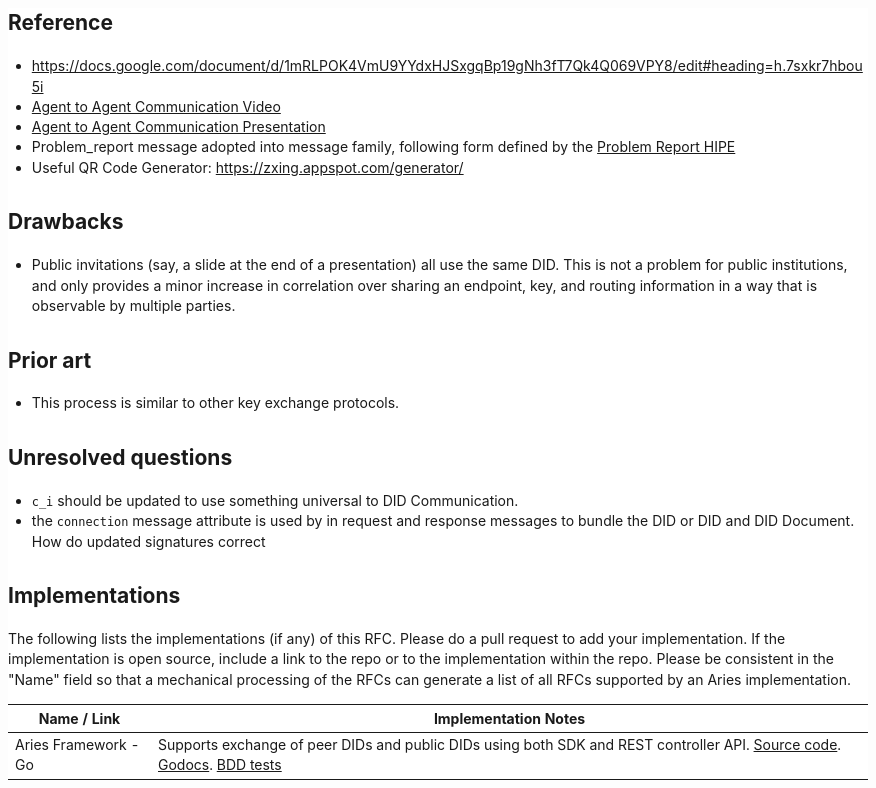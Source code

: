 ## Reference

* https://docs.google.com/document/d/1mRLPOK4VmU9YYdxHJSxgqBp19gNh3fT7Qk4Q069VPY8/edit#heading=h.7sxkr7hbou5i
* [Agent to Agent Communication Video](https://drive.google.com/file/d/1PHAy8dMefZG9JNg87Zi33SfKkZvUvXvx/view)
* [Agent to Agent Communication Presentation](https://docs.google.com/presentation/d/1H7KKccqYB-2l8iknnSlGt7T_sBPLb9rfTkL-waSCux0/edit#slide=id.p)
* Problem_report message adopted into message family, following form defined by the [Problem Report HIPE](https://github.com/hyperledger/indy-hipe/blob/6a5e4fe2d7e14953cd8e3aed07d886176332e696/text/error-handling/README.md)
* Useful QR Code Generator: https://zxing.appspot.com/generator/

## Drawbacks

* Public invitations (say, a slide at the end of a presentation) all use the same DID. This is not a problem for public institutions, and only provides a minor increase in correlation over sharing an endpoint, key, and routing information in a way that is observable by multiple parties.

## Prior art

- This process is similar to other key exchange protocols.

## Unresolved questions

- `c_i` should be updated to use something universal to DID Communication.
- the `connection` message attribute is used by in request and response messages to bundle the DID or DID and DID Document. How do updated signatures correct

## Implementations

The following lists the implementations (if any) of this RFC. Please do a pull request to add your implementation. If the implementation is open source, include a link to the repo or to the implementation within the repo. Please be consistent in the "Name" field so that a mechanical processing of the RFCs can generate a list of all RFCs supported by an Aries implementation.

Name / Link | Implementation Notes
--- | ---
Aries Framework - Go | Supports exchange of peer DIDs and public DIDs using both SDK and REST controller API. [Source code](https://github.com/hyperledger/aries-framework-go/tree/master/pkg/client/didexchange). [Godocs](https://godoc.org/github.com/hyperledger/aries-framework-go/pkg/client/didexchange). [BDD tests](https://github.com/hyperledger/aries-framework-go/tree/master/test/bdd/features)

